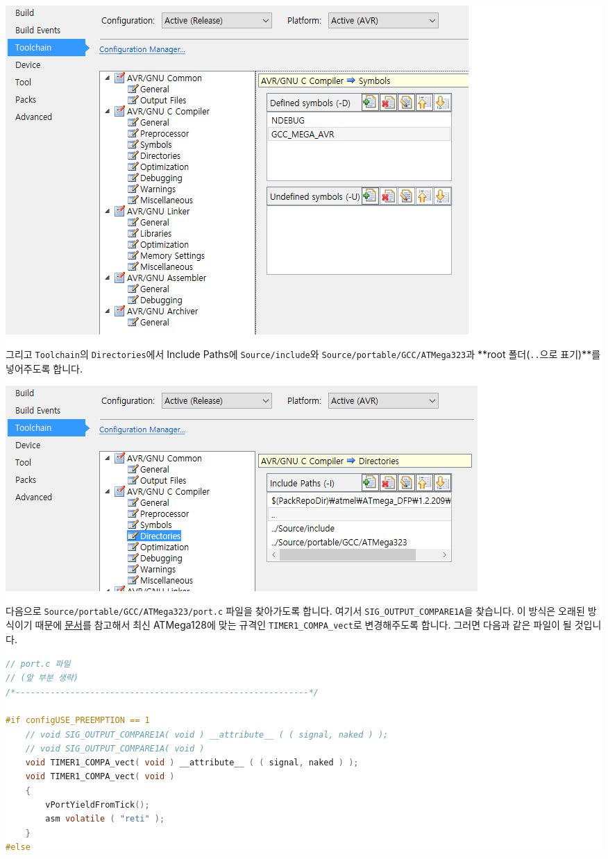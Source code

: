 ![add symbol](/assets/img/res/2019-FreeRTOS/1/4.PNG)

그리고 `Toolchain`의 `Directories`에서 Include Paths에 `Source/include`와 `Source/portable/GCC/ATMega323`과 **root 폴더(`..`으로 표기)**를  넣어주도록 합니다.

![set the library](/assets/img/res/2019-FreeRTOS/1/5.PNG)

다음으로 `Source/portable/GCC/ATMega323/port.c` 파일을 찾아가도록 합니다. 여기서 `SIG_OUTPUT_COMPARE1A`을 찾습니다. 이 방식은 오래된 방식이기 때문에 [문서](http://www.nongnu.org/avr-libc/user-manual/group__avr__interrupts.html)를 참고해서 최신 ATMega128에 맞는 규격인 `TIMER1_COMPA_vect`로 변경해주도록 합니다. 그러면 다음과 같은 파일이 될 것입니다.

```c
// port.c 파일
// (앞 부분 생략)
/*-----------------------------------------------------------*/

#if configUSE_PREEMPTION == 1
	// void SIG_OUTPUT_COMPARE1A( void ) __attribute__ ( ( signal, naked ) );
	// void SIG_OUTPUT_COMPARE1A( void )
	void TIMER1_COMPA_vect( void ) __attribute__ ( ( signal, naked ) );
	void TIMER1_COMPA_vect( void )
	{
		vPortYieldFromTick();
		asm volatile ( "reti" );
	}
#else
```